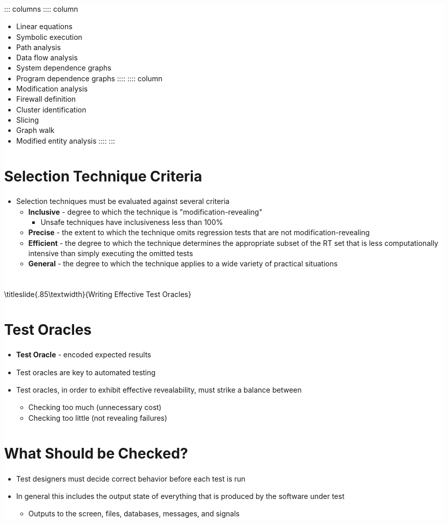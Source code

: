 ::: columns
:::: column
* Linear equations
* Symbolic execution
* Path analysis
* Data flow analysis
* System dependence graphs
* Program dependence graphs
::::
:::: column
* Modification analysis
* Firewall definition
* Cluster identification
* Slicing
* Graph walk
* Modified entity analysis
::::
:::

# Selection Technique Criteria

* Selection techniques must be evaluated against several criteria
  - **Inclusive** - degree to which the technique is "modification-revealing"
    * Unsafe techniques have inclusiveness less than 100\%
  - **Precise** - the extent to which the technique omits regression tests that are not modification-revealing
  - **Efficient** - the degree to which the technique determines the appropriate subset of the RT set that is less computationally intensive than simply executing the omitted tests
  - **General** - the degree to which the technique applies to a wide variety of practical situations

#

\titleslide{.85\textwidth}{Writing Effective Test Oracles}

# Test Oracles

* **Test Oracle** - encoded expected results

* Test oracles are key to automated testing

* Test oracles, in order to exhibit effective revealability, must strike a balance between
  - Checking too much (unnecessary cost)
  - Checking too little (not revealing failures)

# What Should be Checked?

* Test designers must decide correct behavior before each test is run

* In general this includes the output state of everything that is produced by the software under test
  - Outputs to the screen, files, databases, messages, and signals
